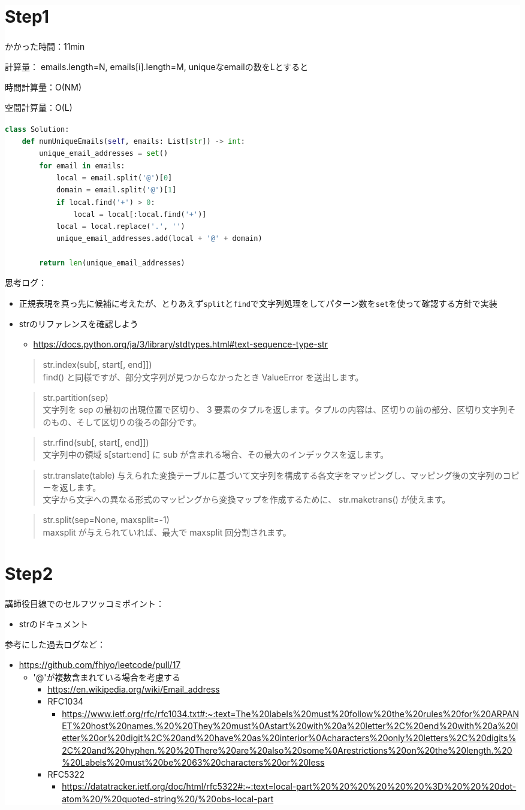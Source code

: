# Step1

かかった時間：11min

計算量：
emails.length=N, emails[i].length=M, uniqueなemailの数をLとすると

時間計算量：O(NM)

空間計算量：O(L)

```python
class Solution:
    def numUniqueEmails(self, emails: List[str]) -> int:
        unique_email_addresses = set()
        for email in emails:
            local = email.split('@')[0]
            domain = email.split('@')[1]
            if local.find('+') > 0:
                local = local[:local.find('+')]
            local = local.replace('.', '')
            unique_email_addresses.add(local + '@' + domain)

        return len(unique_email_addresses)
```
思考ログ：
- 正規表現を真っ先に候補に考えたが、とりあえず```split```と```find```で文字列処理をしてパターン数を```set```を使って確認する方針で実装
- strのリファレンスを確認しよう
  - https://docs.python.org/ja/3/library/stdtypes.html#text-sequence-type-str

  > str.index(sub[, start[, end]])  
  > find() と同様ですが、部分文字列が見つからなかったとき ValueError を送出します。
  
  > str.partition(sep)  
  > 文字列を sep の最初の出現位置で区切り、 3 要素のタプルを返します。タプルの内容は、区切りの前の部分、区切り文字列そのもの、そして区切りの後ろの部分です。
  
  > str.rfind(sub[, start[, end]])  
  > 文字列中の領域 s[start:end] に sub が含まれる場合、その最大のインデックスを返します。
  
  > str.translate(table)
  > 与えられた変換テーブルに基づいて文字列を構成する各文字をマッピングし、マッピング後の文字列のコピーを返します。  
  > 文字から文字への異なる形式のマッピングから変換マップを作成するために、 str.maketrans() が使えます。
  
  > str.split(sep=None, maxsplit=-1)  
  > maxsplit が与えられていれば、最大で maxsplit 回分割されます。

# Step2

講師役目線でのセルフツッコミポイント：
- strのドキュメント

参考にした過去ログなど：
- https://github.com/fhiyo/leetcode/pull/17
  - '@'が複数含まれている場合を考慮する
    - https://en.wikipedia.org/wiki/Email_address
    - RFC1034
      - https://www.ietf.org/rfc/rfc1034.txt#:~:text=The%20labels%20must%20follow%20the%20rules%20for%20ARPANET%20host%20names.%20%20They%20must%0Astart%20with%20a%20letter%2C%20end%20with%20a%20letter%20or%20digit%2C%20and%20have%20as%20interior%0Acharacters%20only%20letters%2C%20digits%2C%20and%20hyphen.%20%20There%20are%20also%20some%0Arestrictions%20on%20the%20length.%20%20Labels%20must%20be%2063%20characters%20or%20less
    - RFC5322
      - https://datatracker.ietf.org/doc/html/rfc5322#:~:text=local-part%20%20%20%20%20%20%3D%20%20%20dot-atom%20/%20quoted-string%20/%20obs-local-part
    